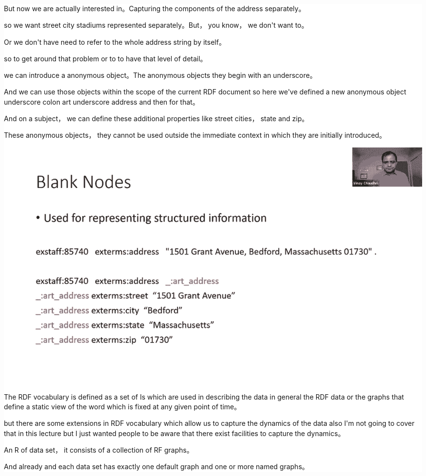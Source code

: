 But now we are actually interested in。Capturing the components of the address separately。

 so we want street city stadiums represented separately。But， you know， we don't want to。

Or we don't have need to refer to the whole address string by itself。

 so to get around that problem or to to have that level of detail。

 we can introduce a anonymous object。The anonymous objects they begin with an underscore。

And we can use those objects within the scope of the current RDF document so here we've defined a new anonymous object underscore colon art underscore address and then for that。

And on a subject， we can define these additional properties like street cities， state and zip。

These anonymous objects， they cannot be used outside the immediate context in which they are initially introduced。



![](img/c32202ce9980dd52e9f16212b5619ce0_21.png)

The RDF vocabulary is defined as a set of Is which are used in describing the data in general the RDF data or the graphs that define a static view of the word which is fixed at any given point of time。

 but there are some extensions in RDF vocabulary which allow us to capture the dynamics of the data also I'm not going to cover that in this lecture but I just wanted people to be aware that there exist facilities to capture the dynamics。

An R of data set， it consists of a collection of RF graphs。

And already and each data set has exactly one default graph and one or more named graphs。
